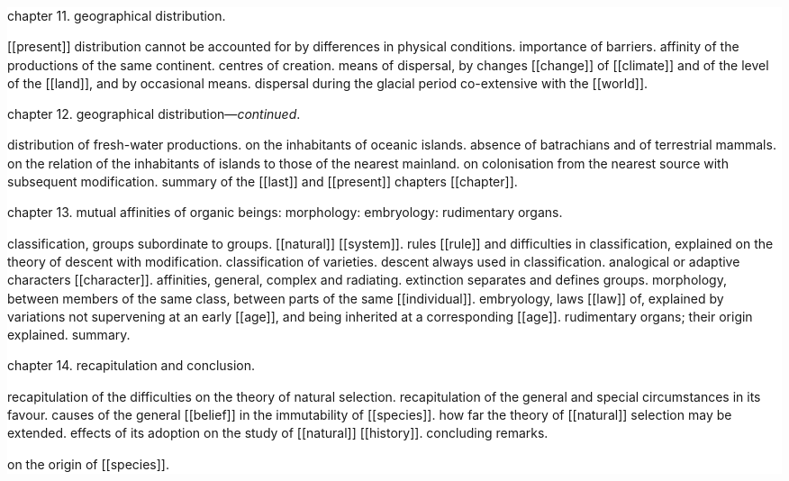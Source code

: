 chapter 11. geographical distribution.

  [[present]] distribution cannot be accounted for by differences in
  physical conditions.
  importance of barriers.
  affinity of the productions of the same continent.
  centres of creation.
  means of dispersal, by changes [[change]] of [[climate]] and of the level of the
  [[land]], and by occasional means.
  dispersal during the glacial period co-extensive with the [[world]].

chapter 12. geographical distribution—_continued_.

  distribution of fresh-water productions.
  on the inhabitants of oceanic islands.
  absence of batrachians and of terrestrial mammals.
  on the relation of the inhabitants of islands to those of the nearest
  mainland.
  on colonisation from the nearest source with subsequent modification.
  summary of the [[last]] and [[present]] chapters [[chapter]].

chapter 13. mutual affinities of organic beings: morphology:
embryology: rudimentary organs.

  classification, groups subordinate to groups.
  [[natural]] [[system]].
  rules [[rule]] and difficulties in classification, explained on the theory of
  descent with modification.
  classification of varieties.
  descent always used in classification.
  analogical or adaptive characters [[character]].
  affinities, general, complex and radiating.
  extinction separates and defines groups.
  morphology, between members of the same class, between parts of the
  same [[individual]].
  embryology, laws [[law]] of, explained by variations not supervening at an
  early [[age]], and being inherited at a corresponding [[age]].
  rudimentary organs; their origin explained.
  summary.

chapter 14. recapitulation and conclusion.

  recapitulation of the difficulties on the theory of natural
  selection.
  recapitulation of the general and special circumstances in its
  favour.
  causes of the general [[belief]] in the immutability of [[species]].
  how far the theory of [[natural]] selection may be extended.
  effects of its adoption on the study of [[natural]] [[history]].
  concluding remarks.

on the origin of [[species]].



